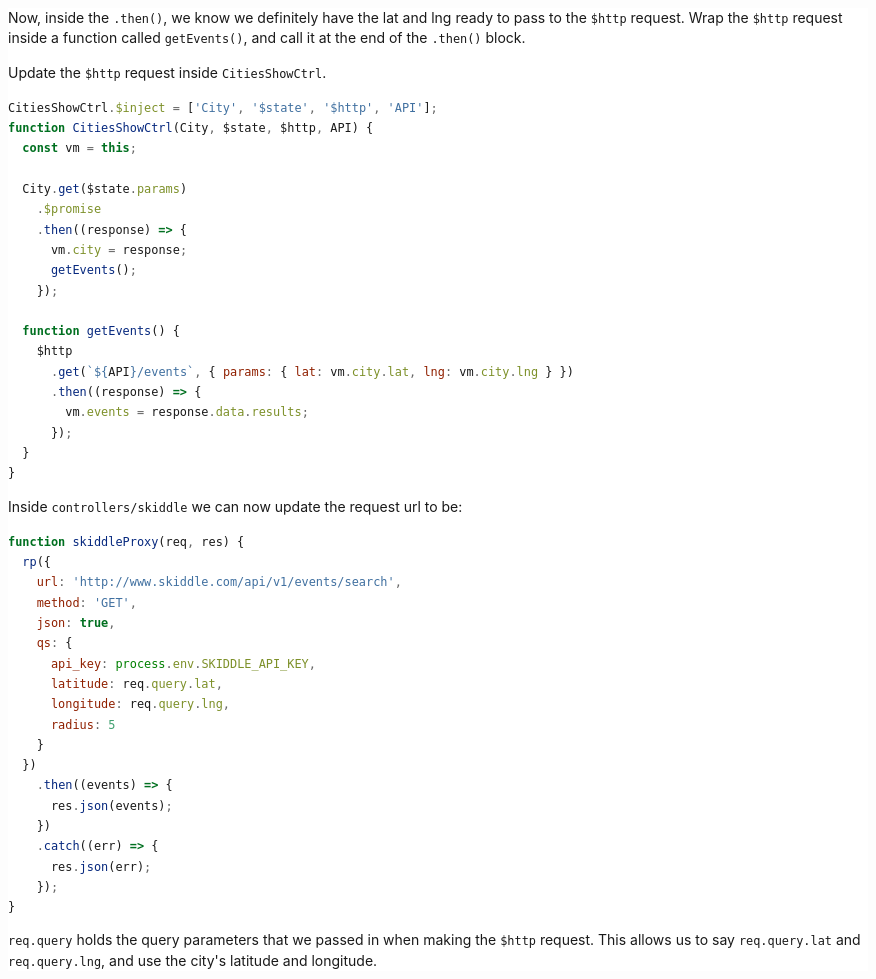 Now, inside the `.then()`, we know we definitely have the lat and lng ready to pass to the `$http` request. Wrap the `$http` request inside a function called `getEvents()`, and call it at the end of the `.then()` block.

Update the `$http` request inside `CitiesShowCtrl`.

```js
CitiesShowCtrl.$inject = ['City', '$state', '$http', 'API'];
function CitiesShowCtrl(City, $state, $http, API) {
  const vm = this;

  City.get($state.params)
    .$promise
    .then((response) => {
      vm.city = response;
      getEvents();
    });

  function getEvents() {
    $http
      .get(`${API}/events`, { params: { lat: vm.city.lat, lng: vm.city.lng } })
      .then((response) => {
        vm.events = response.data.results;
      });
  }
}
```

Inside `controllers/skiddle` we can now update the request url to be:

```js
function skiddleProxy(req, res) {
  rp({
    url: 'http://www.skiddle.com/api/v1/events/search',
    method: 'GET',
    json: true,
    qs: {
      api_key: process.env.SKIDDLE_API_KEY,
      latitude: req.query.lat,
      longitude: req.query.lng,
      radius: 5
    }
  })
    .then((events) => {
      res.json(events);
    })
    .catch((err) => {
      res.json(err);
    });
}
```

`req.query` holds the query parameters that we passed in when making the `$http` request. This allows us to say `req.query.lat` and `req.query.lng`, and use the city's latitude and longitude.
